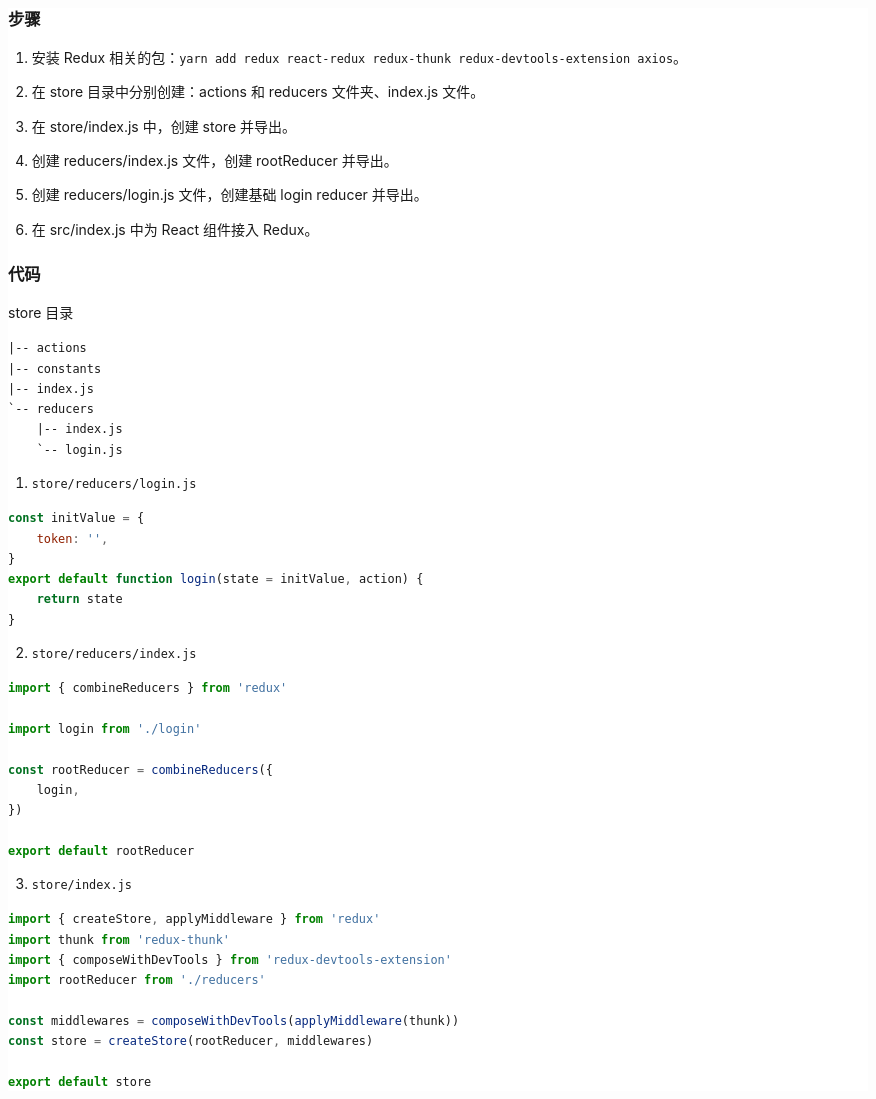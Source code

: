 ### 步骤

1. 安装 Redux 相关的包：`yarn add redux react-redux redux-thunk redux-devtools-extension axios`。

2. 在 store 目录中分别创建：actions 和 reducers 文件夹、index.js 文件。

3. 在 store/index.js 中，创建 store 并导出。

4. 创建 reducers/index.js 文件，创建 rootReducer 并导出。

5. 创建 reducers/login.js 文件，创建基础 login reducer 并导出。

6. 在 src/index.js 中为 React 组件接入 Redux。

### 代码

store 目录

```tree
|-- actions
|-- constants
|-- index.js
`-- reducers
    |-- index.js
    `-- login.js

```

1. `store/reducers/login.js`

```js
const initValue = {
    token: '',
}
export default function login(state = initValue, action) {
    return state
}
```

2. `store/reducers/index.js`

```js
import { combineReducers } from 'redux'

import login from './login'

const rootReducer = combineReducers({
    login,
})

export default rootReducer
```

3. `store/index.js`

```js
import { createStore, applyMiddleware } from 'redux'
import thunk from 'redux-thunk'
import { composeWithDevTools } from 'redux-devtools-extension'
import rootReducer from './reducers'

const middlewares = composeWithDevTools(applyMiddleware(thunk))
const store = createStore(rootReducer, middlewares)

export default store
```
